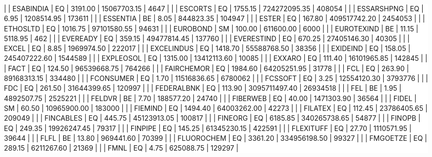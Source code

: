 |  | ESABINDIA | EQ | 3191.00 | 15067703.15 | 4647 |
|  | ESCORTS | EQ | 1755.15 | 724272095.35 | 408054 |
|  | ESSARSHPNG | EQ | 6.95 | 1208514.95 | 173611 |
|  | ESSENTIA | BE | 8.05 | 844823.35 | 104947 |
|  | ESTER | EQ | 167.80 | 409517742.20 | 2454053 |
|  | ETHOSLTD | EQ | 1016.75 | 97101580.55 | 94631 |
|  | EUROBOND | SM | 100.00 | 611600.00 | 6000 |
|  | EUROTEXIND | BE | 11.15 | 5118.95 | 462 |
|  | EVEREADY | EQ | 359.15 | 49477814.45 | 137760 |
|  | EVERESTIND | EQ | 670.25 | 27405146.30 | 40305 |
|  | EXCEL | EQ | 8.85 | 1969974.50 | 222017 |
|  | EXCELINDUS | EQ | 1418.70 | 55588768.50 | 38356 |
|  | EXIDEIND | EQ | 158.05 | 245407222.60 | 1544589 |
|  | EXPLEOSOL | EQ | 1315.00 | 13412113.60 | 10085 |
|  | EXXARO | EQ | 111.40 | 16101965.85 | 142845 |
|  | FACT | EQ | 124.50 | 96539668.75 | 764266 |
|  | FAIRCHEMOR | EQ | 1984.60 | 64205251.95 | 31778 |
|  | FCL | EQ | 263.90 | 89168313.15 | 334480 |
|  | FCONSUMER | EQ | 1.70 | 11516836.65 | 6780062 |
|  | FCSSOFT | EQ | 3.25 | 12554120.30 | 3793776 |
|  | FDC | EQ | 261.50 | 31644399.65 | 120997 |
|  | FEDERALBNK | EQ | 113.90 | 3095711497.40 | 26934518 |
|  | FEL | BE | 1.95 | 4892507.75 | 2525221 |
|  | FELDVR | BE | 7.70 | 188577.20 | 24740 |
|  | FIBERWEB | EQ | 40.00 | 1471303.90 | 36564 |
|  | FIDEL | SM | 60.50 | 10965900.00 | 183000 |
|  | FIEMIND | EQ | 1494.40 | 64003262.00 | 42273 |
|  | FILATEX | EQ | 112.45 | 23786405.65 | 209049 |
|  | FINCABLES | EQ | 445.75 | 45123913.05 | 100817 |
|  | FINEORG | EQ | 6185.85 | 340265738.65 | 54877 |
|  | FINOPB | EQ | 249.35 | 19926247.45 | 79317 |
|  | FINPIPE | EQ | 145.25 | 61345230.15 | 422591 |
|  | FLEXITUFF | EQ | 27.70 | 1110571.95 | 39644 |
|  | FLFL | BE | 13.80 | 969441.60 | 70399 |
|  | FLUOROCHEM | EQ | 3361.20 | 334956198.50 | 99327 |
|  | FMGOETZE | EQ | 289.15 | 6211267.60 | 21369 |
|  | FMNL | EQ | 4.75 | 625088.75 | 129297 |